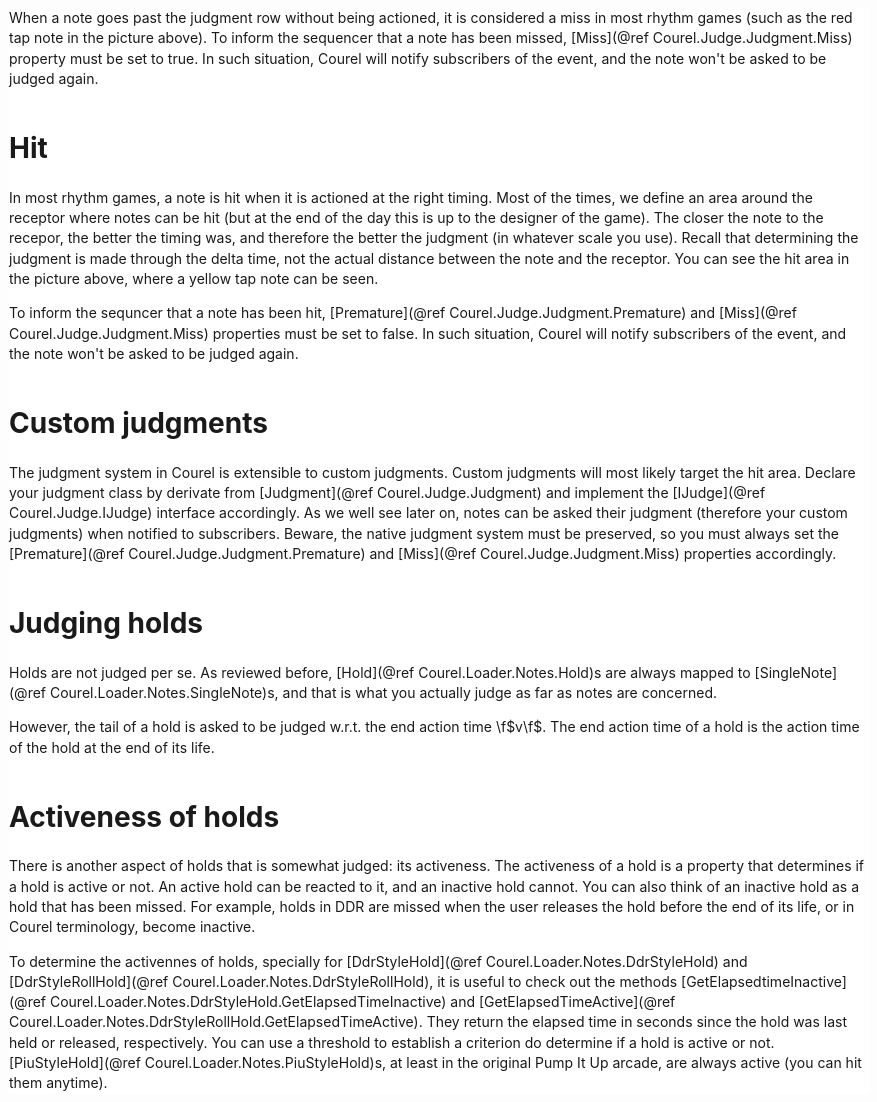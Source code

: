 When a note goes past the judgment row without being actioned, it is considered a miss in most rhythm games (such as the red tap note in the picture above). To inform the sequencer that a note has been missed, [Miss](@ref Courel.Judge.Judgment.Miss) property must be set to true. In such situation, Courel will notify subscribers of the event, and the note won't be asked to be judged again.

# Hit

In most rhythm games, a note is hit when it is actioned at the right timing. Most of the times, we define an area around the receptor where notes can be hit (but at the end of the day this is up to the designer of the game). The closer the note to the recepor, the better the timing was, and therefore the better the judgment (in whatever scale you use). Recall that determining the judgment is made through the delta time, not the actual distance between the note and the receptor. You can see the hit area in the picture above, where a yellow tap note can be seen.

To inform the sequncer that a note has been hit, [Premature](@ref Courel.Judge.Judgment.Premature) and [Miss](@ref Courel.Judge.Judgment.Miss) properties must be set to false. In such situation, Courel will notify subscribers of the event, and the note won't be asked to be judged again.

# Custom judgments

The judgment system in Courel is extensible to custom judgments. Custom judgments will most likely target the hit area. Declare your judgment class by derivate from [Judgment](@ref Courel.Judge.Judgment) and implement the [IJudge](@ref Courel.Judge.IJudge) interface accordingly. As we well see later on, notes can be asked their judgment (therefore your custom judgments) when notified to subscribers. Beware, the native judgment system must be preserved, so you must always set the [Premature](@ref Courel.Judge.Judgment.Premature) and [Miss](@ref Courel.Judge.Judgment.Miss) properties accordingly.

# Judging holds

Holds are not judged per se. As reviewed before, [Hold](@ref Courel.Loader.Notes.Hold)s are always mapped to [SingleNote](@ref Courel.Loader.Notes.SingleNote)s, and that is what you actually judge as far as notes are concerned.

However, the tail of a hold is asked to be judged w.r.t. the end action time \f$v\f$. The end action time of a hold is the action time of the hold at the end of its life.

# Activeness of holds

There is another aspect of holds that is somewhat judged: its activeness. The activeness of a hold is a property that determines if a hold is active or not. An active hold can be reacted to it, and an inactive hold cannot. You can also think of an inactive hold as a hold that has been missed. For example, holds in DDR are missed when the user releases the hold before the end of its life, or in Courel terminology, become inactive.

To determine the activennes of holds, specially for [DdrStyleHold](@ref Courel.Loader.Notes.DdrStyleHold) and [DdrStyleRollHold](@ref Courel.Loader.Notes.DdrStyleRollHold), it is useful to check out the methods [GetElapsedtimeInactive](@ref Courel.Loader.Notes.DdrStyleHold.GetElapsedTimeInactive) and [GetElapsedTimeActive](@ref Courel.Loader.Notes.DdrStyleRollHold.GetElapsedTimeActive). They return the elapsed time in seconds since the hold was last held or released, respectively. You can use a threshold to establish a criterion do determine if a hold is active or not. [PiuStyleHold](@ref Courel.Loader.Notes.PiuStyleHold)s, at least in the original Pump It Up arcade, are always active (you can hit them anytime).
